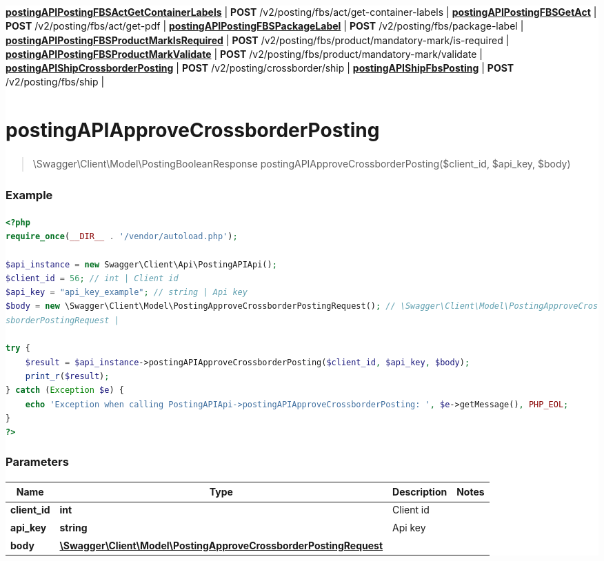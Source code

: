 [**postingAPIPostingFBSActGetContainerLabels**](PostingAPIApi.md#postingAPIPostingFBSActGetContainerLabels) | **POST** /v2/posting/fbs/act/get-container-labels | 
[**postingAPIPostingFBSGetAct**](PostingAPIApi.md#postingAPIPostingFBSGetAct) | **POST** /v2/posting/fbs/act/get-pdf | 
[**postingAPIPostingFBSPackageLabel**](PostingAPIApi.md#postingAPIPostingFBSPackageLabel) | **POST** /v2/posting/fbs/package-label | 
[**postingAPIPostingFBSProductMarkIsRequired**](PostingAPIApi.md#postingAPIPostingFBSProductMarkIsRequired) | **POST** /v2/posting/fbs/product/mandatory-mark/is-required | 
[**postingAPIPostingFBSProductMarkValidate**](PostingAPIApi.md#postingAPIPostingFBSProductMarkValidate) | **POST** /v2/posting/fbs/product/mandatory-mark/validate | 
[**postingAPIShipCrossborderPosting**](PostingAPIApi.md#postingAPIShipCrossborderPosting) | **POST** /v2/posting/crossborder/ship | 
[**postingAPIShipFbsPosting**](PostingAPIApi.md#postingAPIShipFbsPosting) | **POST** /v2/posting/fbs/ship | 


# **postingAPIApproveCrossborderPosting**
> \Swagger\Client\Model\PostingBooleanResponse postingAPIApproveCrossborderPosting($client_id, $api_key, $body)



### Example
```php
<?php
require_once(__DIR__ . '/vendor/autoload.php');

$api_instance = new Swagger\Client\Api\PostingAPIApi();
$client_id = 56; // int | Client id
$api_key = "api_key_example"; // string | Api key
$body = new \Swagger\Client\Model\PostingApproveCrossborderPostingRequest(); // \Swagger\Client\Model\PostingApproveCrossborderPostingRequest | 

try {
    $result = $api_instance->postingAPIApproveCrossborderPosting($client_id, $api_key, $body);
    print_r($result);
} catch (Exception $e) {
    echo 'Exception when calling PostingAPIApi->postingAPIApproveCrossborderPosting: ', $e->getMessage(), PHP_EOL;
}
?>
```

### Parameters

Name | Type | Description  | Notes
------------- | ------------- | ------------- | -------------
 **client_id** | **int**| Client id |
 **api_key** | **string**| Api key |
 **body** | [**\Swagger\Client\Model\PostingApproveCrossborderPostingRequest**](../Model/\Swagger\Client\Model\PostingApproveCrossborderPostingRequest.md)|  |

